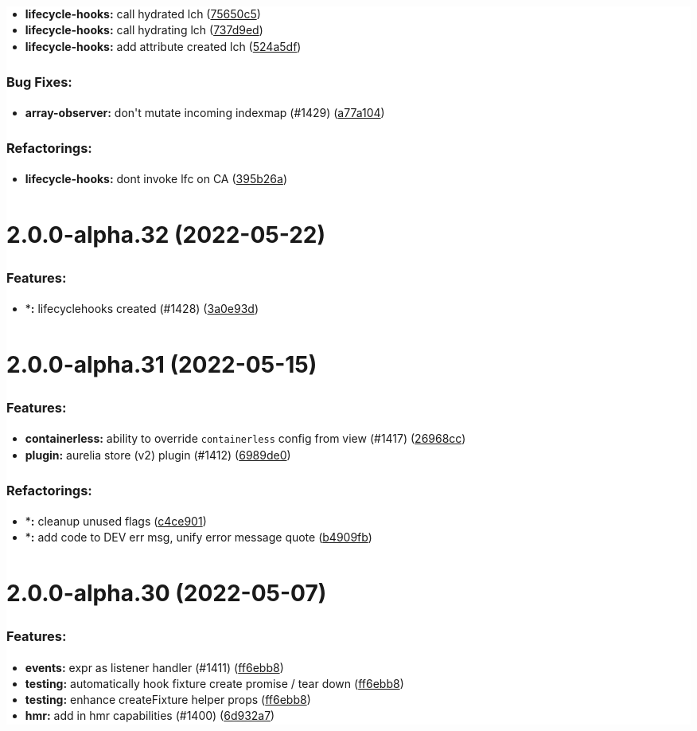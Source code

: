 * **lifecycle-hooks:** call hydrated lch ([75650c5](https://github.com/aurelia/aurelia/commit/75650c5))
* **lifecycle-hooks:** call hydrating lch ([737d9ed](https://github.com/aurelia/aurelia/commit/737d9ed))
* **lifecycle-hooks:** add attribute created lch ([524a5df](https://github.com/aurelia/aurelia/commit/524a5df))


### Bug Fixes:

* **array-observer:** don't mutate incoming indexmap (#1429) ([a77a104](https://github.com/aurelia/aurelia/commit/a77a104))


### Refactorings:

* **lifecycle-hooks:** dont invoke lfc on CA ([395b26a](https://github.com/aurelia/aurelia/commit/395b26a))

<a name="2.0.0-alpha.32"></a>
# 2.0.0-alpha.32 (2022-05-22)

### Features:

* ***:** lifecyclehooks created (#1428) ([3a0e93d](https://github.com/aurelia/aurelia/commit/3a0e93d))

<a name="2.0.0-alpha.31"></a>
# 2.0.0-alpha.31 (2022-05-15)

### Features:

* **containerless:** ability to override `containerless` config from view (#1417) ([26968cc](https://github.com/aurelia/aurelia/commit/26968cc))
* **plugin:** aurelia store (v2) plugin (#1412) ([6989de0](https://github.com/aurelia/aurelia/commit/6989de0))


### Refactorings:

* ***:** cleanup unused flags ([c4ce901](https://github.com/aurelia/aurelia/commit/c4ce901))
* ***:** add code to DEV err msg, unify error message quote ([b4909fb](https://github.com/aurelia/aurelia/commit/b4909fb))

<a name="2.0.0-alpha.30"></a>
# 2.0.0-alpha.30 (2022-05-07)

### Features:

* **events:** expr as listener handler (#1411) ([ff6ebb8](https://github.com/aurelia/aurelia/commit/ff6ebb8))
* **testing:** automatically hook fixture create promise / tear down ([ff6ebb8](https://github.com/aurelia/aurelia/commit/ff6ebb8))
* **testing:** enhance createFixture helper props ([ff6ebb8](https://github.com/aurelia/aurelia/commit/ff6ebb8))
* **hmr:** add in hmr capabilities (#1400) ([6d932a7](https://github.com/aurelia/aurelia/commit/6d932a7))
